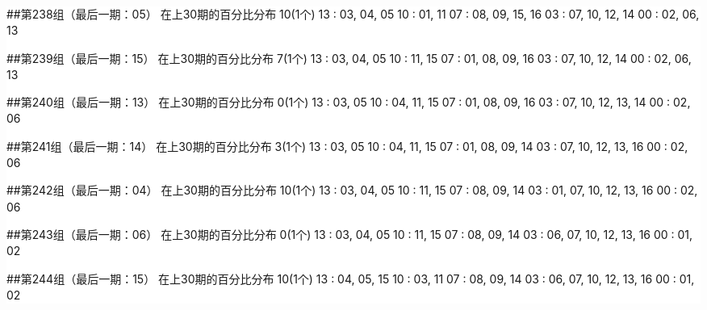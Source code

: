 ##第238组（最后一期：05）
在上30期的百分比分布 10(1个)
13 : 03, 04, 05
10 : 01, 11
07 : 08, 09, 15, 16
03 : 07, 10, 12, 14
00 : 02, 06, 13

##第239组（最后一期：15）
在上30期的百分比分布 7(1个)
13 : 03, 04, 05
10 : 11, 15
07 : 01, 08, 09, 16
03 : 07, 10, 12, 14
00 : 02, 06, 13

##第240组（最后一期：13）
在上30期的百分比分布 0(1个)
13 : 03, 05
10 : 04, 11, 15
07 : 01, 08, 09, 16
03 : 07, 10, 12, 13, 14
00 : 02, 06

##第241组（最后一期：14）
在上30期的百分比分布 3(1个)
13 : 03, 05
10 : 04, 11, 15
07 : 01, 08, 09, 14
03 : 07, 10, 12, 13, 16
00 : 02, 06

##第242组（最后一期：04）
在上30期的百分比分布 10(1个)
13 : 03, 04, 05
10 : 11, 15
07 : 08, 09, 14
03 : 01, 07, 10, 12, 13, 16
00 : 02, 06

##第243组（最后一期：06）
在上30期的百分比分布 0(1个)
13 : 03, 04, 05
10 : 11, 15
07 : 08, 09, 14
03 : 06, 07, 10, 12, 13, 16
00 : 01, 02

##第244组（最后一期：15）
在上30期的百分比分布 10(1个)
13 : 04, 05, 15
10 : 03, 11
07 : 08, 09, 14
03 : 06, 07, 10, 12, 13, 16
00 : 01, 02
